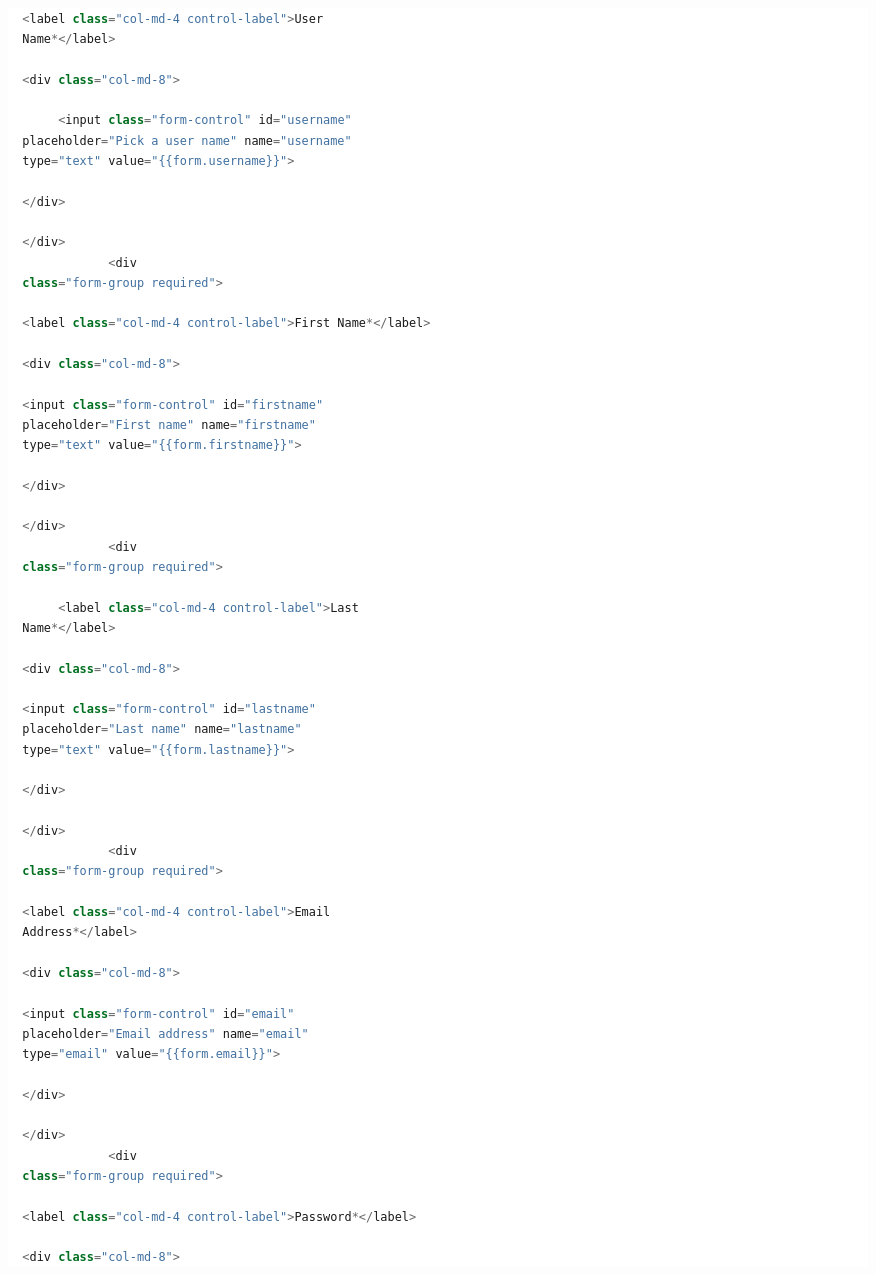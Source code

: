 ```js
  <label class="col-md-4 control-label">User
  Name*</label>

  <div class="col-md-8">

       <input class="form-control" id="username"
  placeholder="Pick a user name" name="username"
  type="text" value="{{form.username}}">

  </div>

  </div>
              <div
  class="form-group required">

  <label class="col-md-4 control-label">First Name*</label>

  <div class="col-md-8">

  <input class="form-control" id="firstname"
  placeholder="First name" name="firstname"
  type="text" value="{{form.firstname}}">

  </div>

  </div>
              <div
  class="form-group required">

       <label class="col-md-4 control-label">Last
  Name*</label>

  <div class="col-md-8">

  <input class="form-control" id="lastname"
  placeholder="Last name" name="lastname"
  type="text" value="{{form.lastname}}">

  </div>

  </div>
              <div
  class="form-group required">

  <label class="col-md-4 control-label">Email
  Address*</label>

  <div class="col-md-8">

  <input class="form-control" id="email"
  placeholder="Email address" name="email"
  type="email" value="{{form.email}}">

  </div>

  </div>
              <div
  class="form-group required">

  <label class="col-md-4 control-label">Password*</label>

  <div class="col-md-8">

```